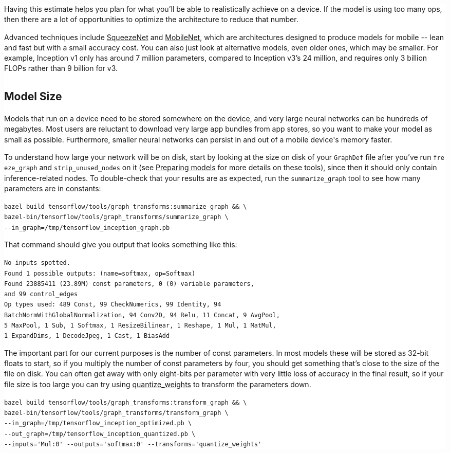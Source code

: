 Having this estimate helps you plan for what you’ll be able to realistically
achieve on a device. If the model is using too many ops, then there are a lot of
opportunities to optimize the architecture to reduce that number.

Advanced techniques include [SqueezeNet](https://arxiv.org/abs/1602.07360)
and [MobileNet](https://arxiv.org/abs/1704.04861), which are architectures
designed to produce models for mobile -- lean and fast but with a small accuracy
cost.  You can also just look at alternative models, even older ones, which may
be smaller. For example, Inception v1 only has around 7 million parameters,
compared to Inception v3’s 24 million, and requires only 3 billion FLOPs rather
than 9 billion for v3.

## Model Size

Models that run on a device need to be stored somewhere on the device, and very
large neural networks can be hundreds of megabytes. Most users are reluctant to
download very large app bundles from app stores, so you want to make your model
as small as possible. Furthermore, smaller neural networks can persist in and
out of a mobile device's memory faster.

To understand how large your network will be on disk, start by looking at the
size on disk of your `GraphDef` file after you’ve run `freeze_graph` and
`strip_unused_nodes` on it (see <a href="./prepare_models.md">Preparing models</a> for
more details on these tools), since then it should only contain
inference-related nodes. To double-check that your results are as expected, run
the `summarize_graph` tool to see how many parameters are in constants:

    bazel build tensorflow/tools/graph_transforms:summarize_graph && \
    bazel-bin/tensorflow/tools/graph_transforms/summarize_graph \
    --in_graph=/tmp/tensorflow_inception_graph.pb

That command should give you output that looks something like this:

    No inputs spotted.
    Found 1 possible outputs: (name=softmax, op=Softmax)
    Found 23885411 (23.89M) const parameters, 0 (0) variable parameters,
    and 99 control_edges
    Op types used: 489 Const, 99 CheckNumerics, 99 Identity, 94
    BatchNormWithGlobalNormalization, 94 Conv2D, 94 Relu, 11 Concat, 9 AvgPool,
    5 MaxPool, 1 Sub, 1 Softmax, 1 ResizeBilinear, 1 Reshape, 1 Mul, 1 MatMul,
    1 ExpandDims, 1 DecodeJpeg, 1 Cast, 1 BiasAdd

The important part for our current purposes is the number of const
parameters. In most models these will be stored as 32-bit floats to start, so if
you multiply the number of const parameters by four, you should get something
that’s close to the size of the file on disk. You can often get away with only
eight-bits per parameter with very little loss of accuracy in the final result,
so if your file size is too large you can try using
<a href="https://www.tensorflow.org/performance/quantization">quantize_weights</a>
to transform the parameters down.

    bazel build tensorflow/tools/graph_transforms:transform_graph && \
    bazel-bin/tensorflow/tools/graph_transforms/transform_graph \
    --in_graph=/tmp/tensorflow_inception_optimized.pb \
    --out_graph=/tmp/tensorflow_inception_quantized.pb \
    --inputs='Mul:0' --outputs='softmax:0' --transforms='quantize_weights'
